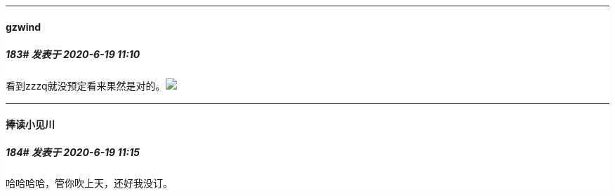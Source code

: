 





-----

####  gzwind  
##### 183#       发表于 2020-6-19 11:10




看到zzzq就没预定看来果然是对的。<img src="https://static.saraba1st.com/image/smiley/face2017/037.png" referrerpolicy="no-referrer">







-----

####  捧读小见川  
##### 184#       发表于 2020-6-19 11:15




哈哈哈哈，管你吹上天，还好我没订。





                                           